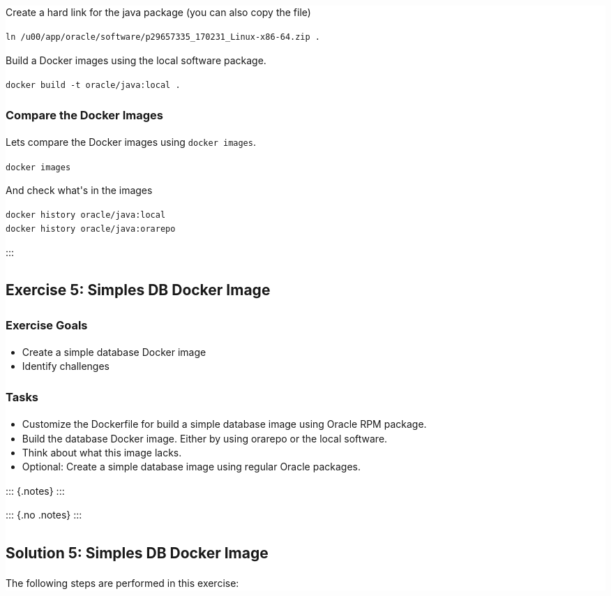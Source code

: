 Create a hard link for the java package (you can also copy the file)

``` {.bash}
ln /u00/app/oracle/software/p29657335_170231_Linux-x86-64.zip .
```

Build a Docker images using the local software package.

``` {.bash}
docker build -t oracle/java:local .
```

### Compare the Docker Images

Lets compare the Docker images using `docker images`.

``` {.bash}
docker images
```

And check what's in the images

``` {.bash}
docker history oracle/java:local
docker history oracle/java:orarepo
```
:::

Exercise 5: Simples DB Docker Image
-----------------------------------

### Exercise Goals

-   Create a simple database Docker image
-   Identify challenges

### Tasks

-   Customize the Dockerfile for build a simple database image using
    Oracle RPM package.
-   Build the database Docker image. Either by using orarepo or the
    local software.
-   Think about what this image lacks.
-   Optional: Create a simple database image using regular Oracle
    packages.



::: {.notes}
:::



::: {.no .notes}
:::

Solution 5: Simples DB Docker Image
-----------------------------------

The following steps are performed in this exercise:
